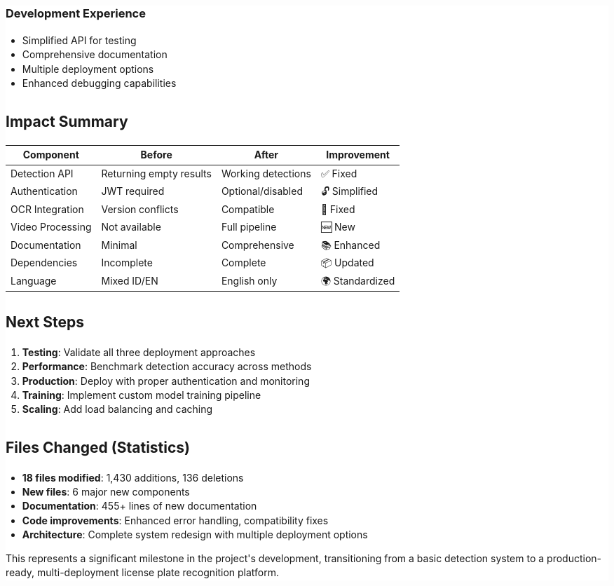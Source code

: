 ### Development Experience
- Simplified API for testing
- Comprehensive documentation
- Multiple deployment options
- Enhanced debugging capabilities

## Impact Summary

| Component | Before | After | Improvement |
|-----------|--------|--------|-------------|
| Detection API | Returning empty results | Working detections | ✅ Fixed |
| Authentication | JWT required | Optional/disabled | 🔓 Simplified |
| OCR Integration | Version conflicts | Compatible | 🔧 Fixed |
| Video Processing | Not available | Full pipeline | 🆕 New |
| Documentation | Minimal | Comprehensive | 📚 Enhanced |
| Dependencies | Incomplete | Complete | 📦 Updated |
| Language | Mixed ID/EN | English only | 🌍 Standardized |

## Next Steps

1. **Testing**: Validate all three deployment approaches
2. **Performance**: Benchmark detection accuracy across methods
3. **Production**: Deploy with proper authentication and monitoring
4. **Training**: Implement custom model training pipeline
5. **Scaling**: Add load balancing and caching

## Files Changed (Statistics)

- **18 files modified**: 1,430 additions, 136 deletions
- **New files**: 6 major new components
- **Documentation**: 455+ lines of new documentation
- **Code improvements**: Enhanced error handling, compatibility fixes
- **Architecture**: Complete system redesign with multiple deployment options

This represents a significant milestone in the project's development, transitioning from a basic detection system to a production-ready, multi-deployment license plate recognition platform.
